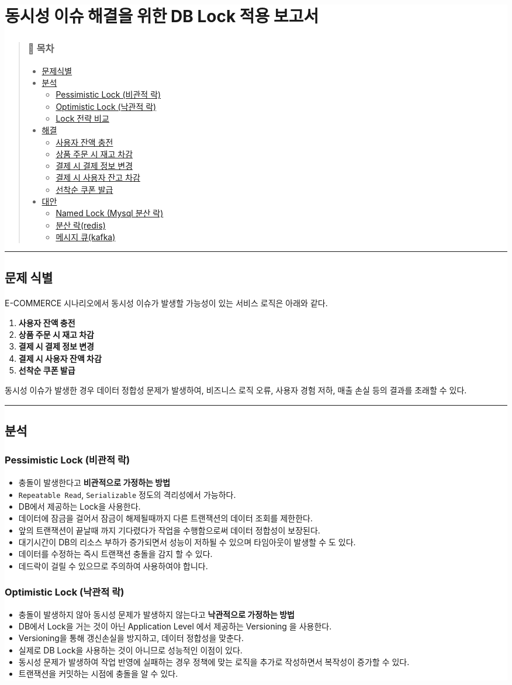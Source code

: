 # 동시성 이슈 해결을 위한 DB Lock 적용 보고서

> ### 📑 목차
> - [문제식별](#문제-식별)
> - [분석](#분석)
>   - [Pessimistic Lock (비관적 락)](#pessimistic-lock-비관적-락)
>   - [Optimistic Lock (낙관적 락)](#optimistic-lock-낙관적-락)
>   - [Lock 전략 비교](#lock-전략-비교)
> - [해결](#해결)
>   - [사용자 잔액 충전](#1-사용자-잔액-충전)
>   - [상품 주문 시 재고 차감](#2-상품-주문-시-재고-차감)
>   - [결제 시 결제 정보 변경](#3-결제-시-결제-정보-변경)
>   - [결제 시 사용자 잔고 차감](#4-결제-시-사용자-잔액-차감)
>   - [선착순 쿠폰 발급](#5-선착순-쿠폰-발급)
> - [대안]()
>   - [Named Lock (Mysql 분산 락)](#named-lock-mysql-분산-락)
>   - [분산 락(redis)](#분산-락redis) 
>   - [메시지 큐(kafka)](#메시지-큐kafka)

---

## 문제 식별

E-COMMERCE 시나리오에서 동시성 이슈가 발생할 가능성이 있는 서비스 로직은 아래와 같다.

1. **사용자 잔액 충전**
2. **상품 주문 시 재고 차감**
3. **결제 시 결제 정보 변경**
4. **결제 시 사용자 잔액 차감**
5. **선착순 쿠폰 발급**

동시성 이슈가 발생한 경우 데이터 정합성 문제가 발생하여, 비즈니스 로직 오류, 사용자 경험 저하, 매출 손실 등의 결과를 초래할 수 있다.

---

## 분석

### Pessimistic Lock (비관적 락)

- 충돌이 발생한다고 **비관적으로 가정하는 방법**
- `Repeatable Read`, `Serializable` 정도의 격리성에서 가능하다.
- DB에서 제공하는 Lock을 사용한다.
- 데이터에 잠금을 걸어서 잠금이 해제될때까지 다른 트랜잭션의 데이터 조회를 제한한다.
- 앞의 트랜잭션이 끝날때 까지 기다렸다가 작업을 수행함으로써 데이터 정합성이 보장된다.
- 대기시간이  DB의 리소스 부하가 증가되면서 성능이 저하될 수 있으며 타임아웃이 발생할 수 도 있다.
- 데이터를 수정하는 즉시 트랜잭션 충돌을 감지 할 수 있다.
- 데드락이 걸릴 수 있으므로 주의하여 사용하여야 합니다.

### Optimistic Lock (낙관적 락)

- 충돌이 발생하지 않아 동시성 문제가 발생하지 않는다고 **낙관적으로 가정하는 방법**
- DB에서 Lock을 거는 것이 아닌 Application Level 에서 제공하는 Versioning 을 사용한다.
- Versioning을 통해 갱신손실을 방지하고, 데이터 정합성을 맞춘다. 
- 실제로 DB Lock을 사용하는 것이 아니므로 성능적인 이점이 있다.
- 동시성 문제가 발생하여 작업 반영에 실패하는 경우 정책에 맞는 로직을 추가로 작성하면서 복작성이 증가할 수 있다.
- 트랜잭션을 커밋하는 시점에 충돌을 알 수 있다.
